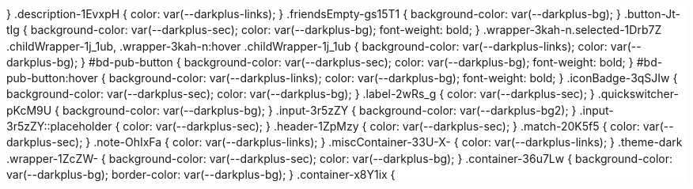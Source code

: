 }
.description-1EvxpH {
  color: var(--darkplus-links);
}
.friendsEmpty-gs15T1 {
  background-color: var(--darkplus-bg);
}
.button-Jt-tIg {
  background-color: var(--darkplus-sec);
  color: var(--darkplus-bg);
  font-weight: bold;
}
.wrapper-3kah-n.selected-1Drb7Z .childWrapper-1j_1ub,
.wrapper-3kah-n:hover .childWrapper-1j_1ub {
  background-color: var(--darkplus-links);
  color: var(--darkplus-bg);
}
#bd-pub-button {
  background-color: var(--darkplus-sec);
  color: var(--darkplus-bg);
  font-weight: bold;
}
#bd-pub-button:hover {
  background-color: var(--darkplus-links);
  color: var(--darkplus-bg);
  font-weight: bold;
}
.iconBadge-3qSJIw {
  background-color: var(--darkplus-sec);
  color: var(--darkplus-bg);
}
.label-2wRs_g {
  color: var(--darkplus-sec);
}
.quickswitcher-pKcM9U {
  background-color: var(--darkplus-bg);
}
.input-3r5zZY {
  background-color: var(--darkplus-bg2);
}
.input-3r5zZY::placeholder {
  color: var(--darkplus-sec);
}
.header-1ZpMzy {
  color: var(--darkplus-sec);
}
.match-20K5f5 {
  color: var(--darkplus-sec);
}
.note-OhIxFa {
  color: var(--darkplus-links);
}
.miscContainer-33U-X- {
  color: var(--darkplus-links);
}
.theme-dark .wrapper-1ZcZW- {
  background-color: var(--darkplus-sec);
  color: var(--darkplus-bg);
}
.container-36u7Lw {
  background-color: var(--darkplus-bg);
  border-color: var(--darkplus-bg);
}
.container-x8Y1ix {